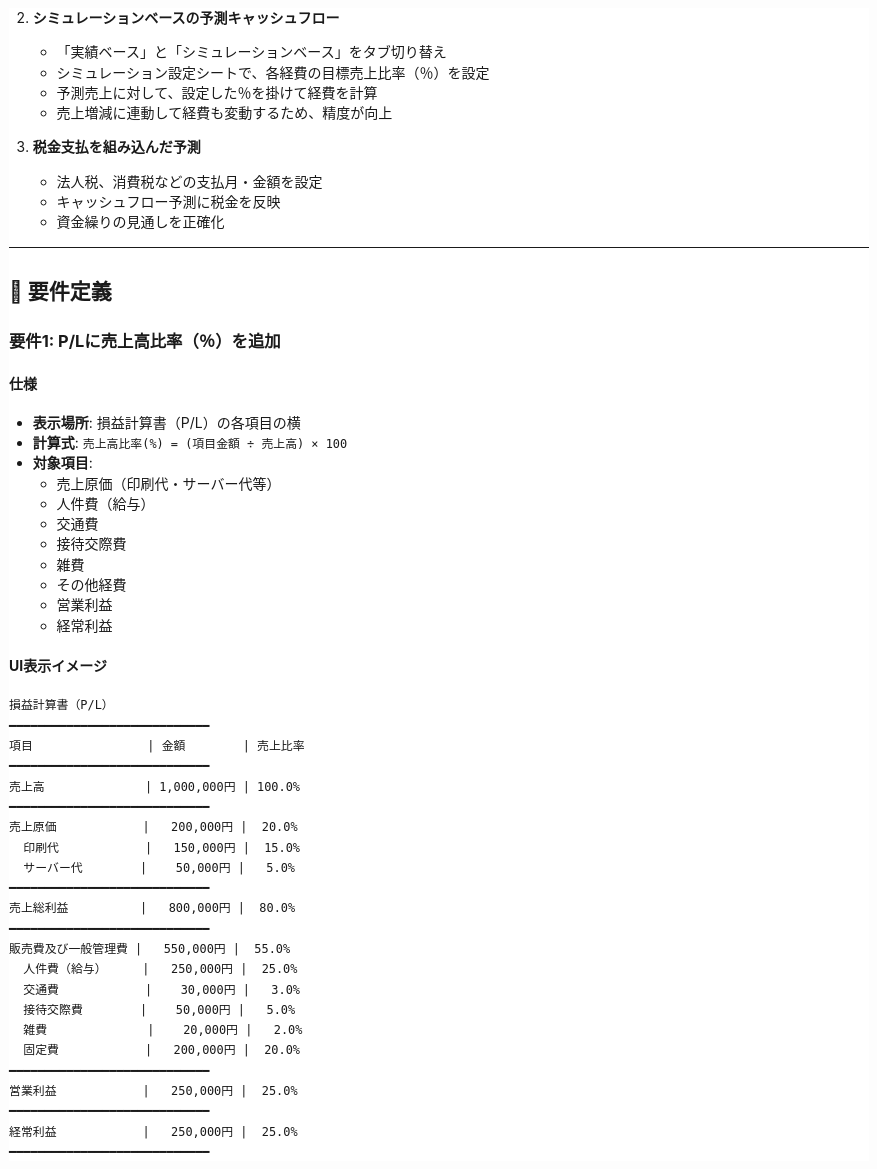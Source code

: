 2. **シミュレーションベースの予測キャッシュフロー**
   - 「実績ベース」と「シミュレーションベース」をタブ切り替え
   - シミュレーション設定シートで、各経費の目標売上比率（％）を設定
   - 予測売上に対して、設定した％を掛けて経費を計算
   - 売上増減に連動して経費も変動するため、精度が向上

3. **税金支払を組み込んだ予測**
   - 法人税、消費税などの支払月・金額を設定
   - キャッシュフロー予測に税金を反映
   - 資金繰りの見通しを正確化

---

## 📝 要件定義

### 要件1: P/Lに売上高比率（％）を追加

#### 仕様

- **表示場所**: 損益計算書（P/L）の各項目の横
- **計算式**: `売上高比率(%) = (項目金額 ÷ 売上高) × 100`
- **対象項目**:
  - 売上原価（印刷代・サーバー代等）
  - 人件費（給与）
  - 交通費
  - 接待交際費
  - 雑費
  - その他経費
  - 営業利益
  - 経常利益

#### UI表示イメージ

```
損益計算書（P/L）
━━━━━━━━━━━━━━━━━━━━━━━━━━━━
項目                | 金額        | 売上比率
━━━━━━━━━━━━━━━━━━━━━━━━━━━━
売上高              | 1,000,000円 | 100.0%
━━━━━━━━━━━━━━━━━━━━━━━━━━━━
売上原価            |   200,000円 |  20.0%
  印刷代            |   150,000円 |  15.0%
  サーバー代        |    50,000円 |   5.0%
━━━━━━━━━━━━━━━━━━━━━━━━━━━━
売上総利益          |   800,000円 |  80.0%
━━━━━━━━━━━━━━━━━━━━━━━━━━━━
販売費及び一般管理費 |   550,000円 |  55.0%
  人件費（給与）     |   250,000円 |  25.0%
  交通費            |    30,000円 |   3.0%
  接待交際費        |    50,000円 |   5.0%
  雑費              |    20,000円 |   2.0%
  固定費            |   200,000円 |  20.0%
━━━━━━━━━━━━━━━━━━━━━━━━━━━━
営業利益            |   250,000円 |  25.0%
━━━━━━━━━━━━━━━━━━━━━━━━━━━━
経常利益            |   250,000円 |  25.0%
━━━━━━━━━━━━━━━━━━━━━━━━━━━━
```
